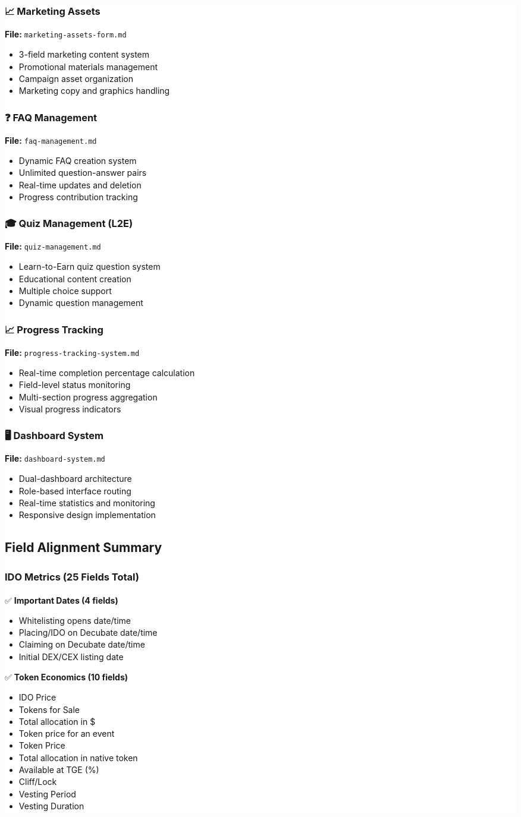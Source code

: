 ### 📈 Marketing Assets
**File:** `marketing-assets-form.md`
- 3-field marketing content system
- Promotional materials management
- Campaign asset organization
- Marketing copy and graphics handling

### ❓ FAQ Management
**File:** `faq-management.md`
- Dynamic FAQ creation system
- Unlimited question-answer pairs
- Real-time updates and deletion
- Progress contribution tracking

### 🎓 Quiz Management (L2E)
**File:** `quiz-management.md`
- Learn-to-Earn quiz question system
- Educational content creation
- Multiple choice support
- Dynamic question management

### 📈 Progress Tracking
**File:** `progress-tracking-system.md`
- Real-time completion percentage calculation
- Field-level status monitoring
- Multi-section progress aggregation
- Visual progress indicators

### 🖥️ Dashboard System
**File:** `dashboard-system.md`
- Dual-dashboard architecture
- Role-based interface routing
- Real-time statistics and monitoring
- Responsive design implementation

## Field Alignment Summary

### IDO Metrics (25 Fields Total)
✅ **Important Dates (4 fields)**
- Whitelisting opens date/time
- Placing/IDO on Decubate date/time
- Claiming on Decubate date/time
- Initial DEX/CEX listing date

✅ **Token Economics (10 fields)**
- IDO Price
- Tokens for Sale
- Total allocation in $
- Token price for an event
- Token Price
- Total allocation in native token
- Available at TGE (%)
- Cliff/Lock
- Vesting Period
- Vesting Duration
